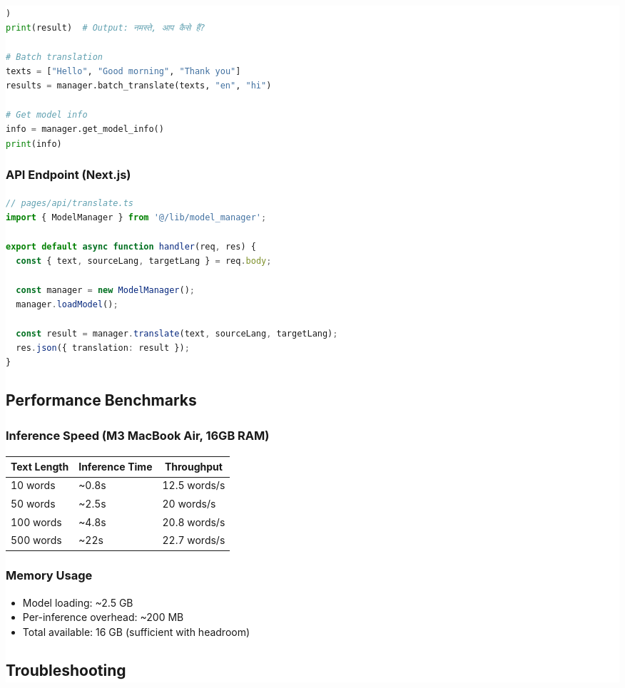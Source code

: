 ```python
)
print(result)  # Output: नमस्ते, आप कैसे हैं?

# Batch translation
texts = ["Hello", "Good morning", "Thank you"]
results = manager.batch_translate(texts, "en", "hi")

# Get model info
info = manager.get_model_info()
print(info)
```

### API Endpoint (Next.js)

```typescript
// pages/api/translate.ts
import { ModelManager } from '@/lib/model_manager';

export default async function handler(req, res) {
  const { text, sourceLang, targetLang } = req.body;
  
  const manager = new ModelManager();
  manager.loadModel();
  
  const result = manager.translate(text, sourceLang, targetLang);
  res.json({ translation: result });
}
```

## Performance Benchmarks

### Inference Speed (M3 MacBook Air, 16GB RAM)

| Text Length | Inference Time | Throughput |
|-------------|----------------|-----------|
| 10 words | ~0.8s | 12.5 words/s |
| 50 words | ~2.5s | 20 words/s |
| 100 words | ~4.8s | 20.8 words/s |
| 500 words | ~22s | 22.7 words/s |

### Memory Usage

- Model loading: ~2.5 GB
- Per-inference overhead: ~200 MB
- Total available: 16 GB (sufficient with headroom)

## Troubleshooting
